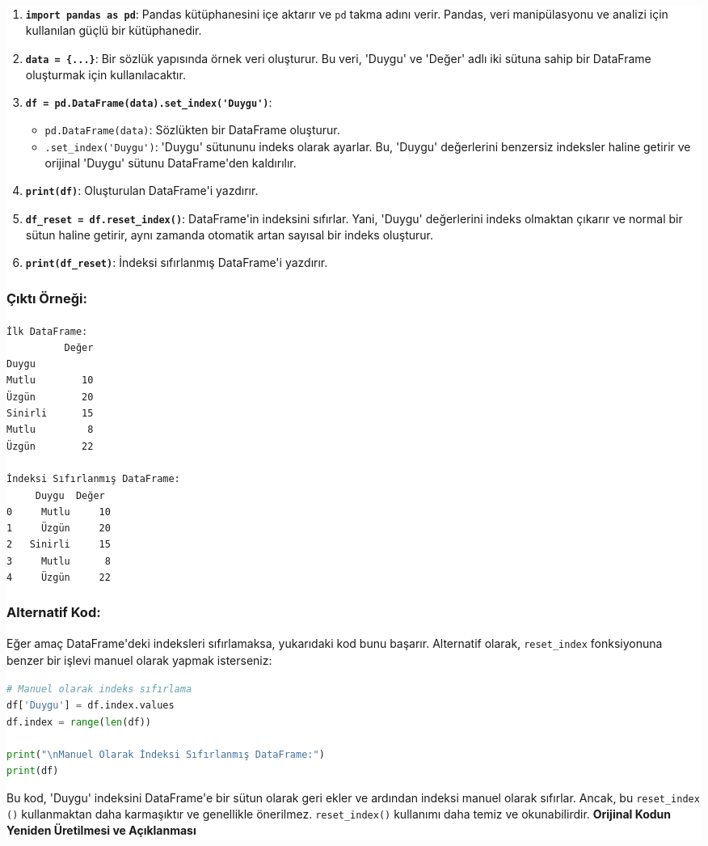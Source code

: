1. **`import pandas as pd`**: Pandas kütüphanesini içe aktarır ve `pd` takma adını verir. Pandas, veri manipülasyonu ve analizi için kullanılan güçlü bir kütüphanedir.

2. **`data = {...}`**: Bir sözlük yapısında örnek veri oluşturur. Bu veri, 'Duygu' ve 'Değer' adlı iki sütuna sahip bir DataFrame oluşturmak için kullanılacaktır.

3. **`df = pd.DataFrame(data).set_index('Duygu')`**: 
   - `pd.DataFrame(data)`: Sözlükten bir DataFrame oluşturur.
   - `.set_index('Duygu')`: 'Duygu' sütununu indeks olarak ayarlar. Bu, 'Duygu' değerlerini benzersiz indeksler haline getirir ve orijinal 'Duygu' sütunu DataFrame'den kaldırılır.

4. **`print(df)`**: Oluşturulan DataFrame'i yazdırır.

5. **`df_reset = df.reset_index()`**: DataFrame'in indeksini sıfırlar. Yani, 'Duygu' değerlerini indeks olmaktan çıkarır ve normal bir sütun haline getirir, aynı zamanda otomatik artan sayısal bir indeks oluşturur.

6. **`print(df_reset)`**: İndeksi sıfırlanmış DataFrame'i yazdırır.

### Çıktı Örneği:

```
İlk DataFrame:
          Değer
Duygu             
Mutlu        10
Üzgün        20
Sinirli      15
Mutlu         8
Üzgün        22

İndeksi Sıfırlanmış DataFrame:
     Duygu  Değer
0     Mutlu     10
1     Üzgün     20
2   Sinirli     15
3     Mutlu      8
4     Üzgün     22
```

### Alternatif Kod:

Eğer amaç DataFrame'deki indeksleri sıfırlamaksa, yukarıdaki kod bunu başarır. Alternatif olarak, `reset_index` fonksiyonuna benzer bir işlevi manuel olarak yapmak isterseniz:

```python
# Manuel olarak indeks sıfırlama
df['Duygu'] = df.index.values
df.index = range(len(df))

print("\nManuel Olarak İndeksi Sıfırlanmış DataFrame:")
print(df)
```

Bu kod, 'Duygu' indeksini DataFrame'e bir sütun olarak geri ekler ve ardından indeksi manuel olarak sıfırlar. Ancak, bu `reset_index()` kullanmaktan daha karmaşıktır ve genellikle önerilmez. `reset_index()` kullanımı daha temiz ve okunabilirdir. **Orijinal Kodun Yeniden Üretilmesi ve Açıklanması**
